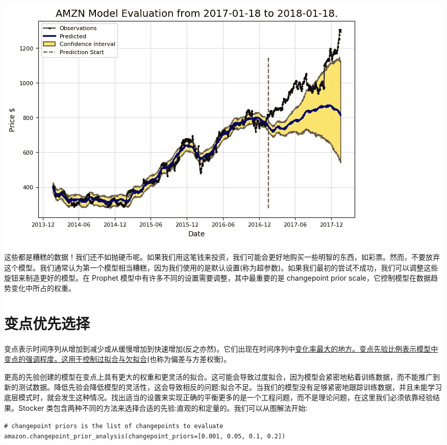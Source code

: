 ![](img/18b2ec6117f365193c5cba252c8af86a.png)

这些都是糟糕的数据！我们还不如抛硬币呢。如果我们用这笔钱来投资，我们可能会更好地购买一些明智的东西，如彩票。然而，不要放弃这个模型。我们通常认为第一个模型相当糟糕，因为我们使用的是默认设置(称为超参数)。如果我们最初的尝试不成功，我们可以调整这些旋钮来制造更好的模型。在 Prophet 模型中有许多不同的设置需要调整，其中最重要的是 changepoint prior scale，它控制模型在数据趋势变化中所占的权重。

# 变点优先选择

变点表示时间序列从增加到减少或从缓慢增加到快速增加(反之亦然)。它们出现在时间序列中[变化率最大的地方。变点先验比例表示模型中变点的强调程度。这用于控制](https://facebook.github.io/prophet/docs/trend_changepoints.html)[过拟合与欠拟合](http://scikit-learn.org/stable/auto_examples/model_selection/plot_underfitting_overfitting.html)(也称为偏差与方差权衡)。

更高的先验创建的模型在变点上具有更大的权重和更灵活的拟合。这可能会导致过度拟合，因为模型会紧密地粘着训练数据，而不能推广到新的测试数据。降低先验会降低模型的灵活性，这会导致相反的问题:拟合不足。当我们的模型没有足够紧密地跟踪训练数据，并且未能学习底层模式时，就会发生这种情况。找出适当的设置来实现正确的平衡更多的是一个工程问题，而不是理论问题，在这里我们必须依靠经验结果。Stocker 类包含两种不同的方法来选择合适的先验:直观的和定量的。我们可以从图解法开始:

```
# changepoint priors is the list of changepoints to evaluate
amazon.changepoint_prior_analysis(changepoint_priors=[0.001, 0.05, 0.1, 0.2])
```
